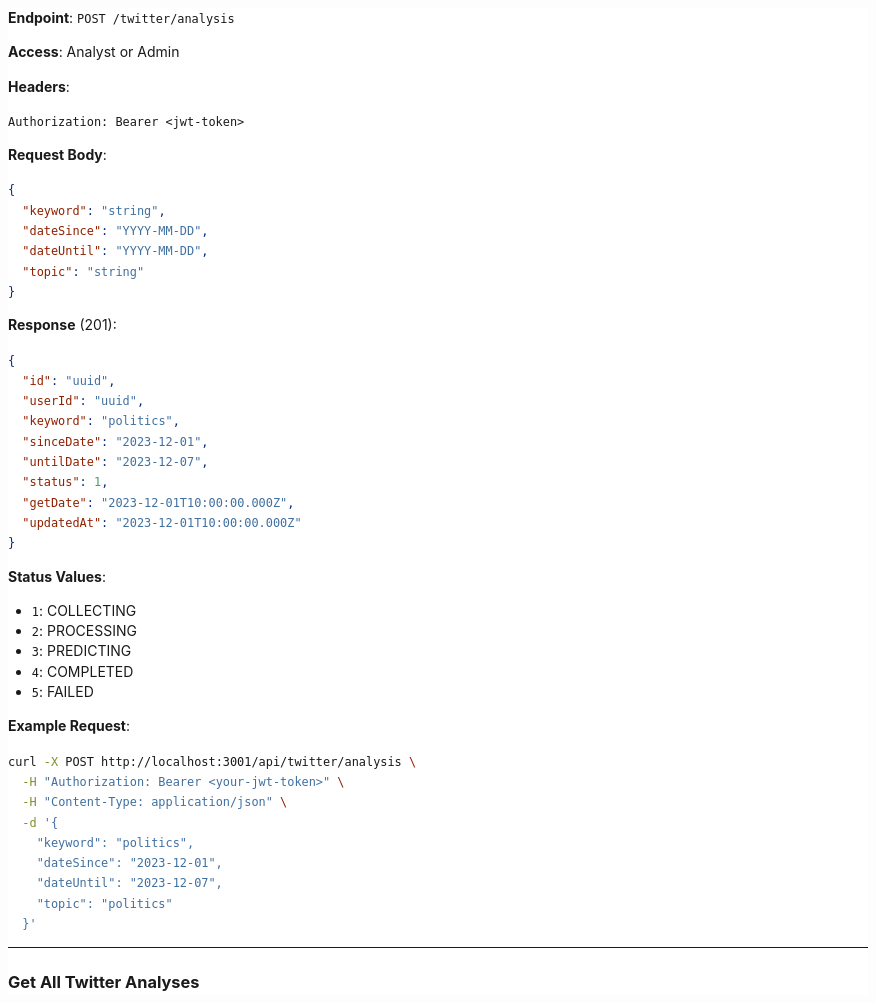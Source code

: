 **Endpoint**: `POST /twitter/analysis`

**Access**: Analyst or Admin

**Headers**:
```
Authorization: Bearer <jwt-token>
```

**Request Body**:
```json
{
  "keyword": "string",
  "dateSince": "YYYY-MM-DD",
  "dateUntil": "YYYY-MM-DD",
  "topic": "string"
}
```

**Response** (201):
```json
{
  "id": "uuid",
  "userId": "uuid",
  "keyword": "politics",
  "sinceDate": "2023-12-01",
  "untilDate": "2023-12-07",
  "status": 1,
  "getDate": "2023-12-01T10:00:00.000Z",
  "updatedAt": "2023-12-01T10:00:00.000Z"
}
```

**Status Values**:
- `1`: COLLECTING
- `2`: PROCESSING  
- `3`: PREDICTING
- `4`: COMPLETED
- `5`: FAILED

**Example Request**:
```bash
curl -X POST http://localhost:3001/api/twitter/analysis \
  -H "Authorization: Bearer <your-jwt-token>" \
  -H "Content-Type: application/json" \
  -d '{
    "keyword": "politics",
    "dateSince": "2023-12-01",
    "dateUntil": "2023-12-07",
    "topic": "politics"
  }'
```

---

### Get All Twitter Analyses
